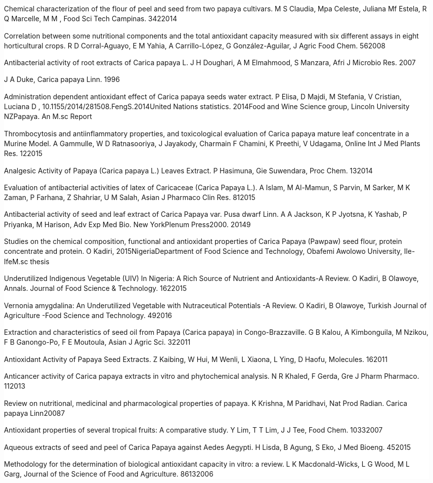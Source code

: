 Chemical characterization of the flour of peel and seed from two papaya cultivars. M S Claudia, Mpa Celeste, Juliana Mf Estela, R Q Marcelle, M M , Food Sci Tech Campinas. 3422014

Correlation between some nutritional components and the total antioxidant capacity measured with six different assays in eight horticultural crops. R D Corral-Aguayo, E M Yahia, A Carrillo-López, G González-Aguilar, J Agric Food Chem. 562008

Antibacterial activity of root extracts of Carica papaya L. J H Doughari, A M Elmahmood, S Manzara, Afri J Microbio Res. 2007

J A Duke, Carica papaya Linn. 1996

Administration dependent antioxidant effect of Carica papaya seeds water extract. P Elisa, D Majdi, M Stefania, V Cristian, Luciana D , 10.1155/2014/281508.FengS.2014United Nations statistics. 2014Food and Wine Science group, Lincoln University NZPapaya. An M.sc Report

Thrombocytosis and antiinflammatory properties, and toxicological evaluation of Carica papaya mature leaf concentrate in a Murine Model. A Gammulle, W D Ratnasooriya, J Jayakody, Charmain F Chamini, K Preethi, V Udagama, Online Int J Med Plants Res. 122015

Analgesic Activity of Papaya (Carica papaya L.) Leaves Extract. P Hasimuna, Gie Suwendara, Proc Chem. 132014

Evaluation of antibacterial activities of latex of Caricaceae (Carica Papaya L.). A Islam, M Al-Mamun, S Parvin, M Sarker, M K Zaman, P Farhana, Z Shahriar, U M Salah, Asian J Pharmaco Clin Res. 812015

Antibacterial activity of seed and leaf extract of Carica Papaya var. Pusa dwarf Linn. A A Jackson, K P Jyotsna, K Yashab, P Priyanka, M Harison, Adv Exp Med Bio. New YorkPlenum Press2000. 20149

Studies on the chemical composition, functional and antioxidant properties of Carica Papaya (Pawpaw) seed flour, protein concentrate and protein. O Kadiri, 2015NigeriaDepartment of Food Science and Technology, Obafemi Awolowo University, Ile-IfeM.sc thesis

Underutilized Indigenous Vegetable (UIV) In Nigeria: A Rich Source of Nutrient and Antioxidants-A Review. O Kadiri, B Olawoye, Annals. Journal of Food Science & Technology. 1622015

Vernonia amygdalina: An Underutilized Vegetable with Nutraceutical Potentials -A Review. O Kadiri, B Olawoye, Turkish Journal of Agriculture -Food Science and Technology. 492016

Extraction and characteristics of seed oil from Papaya (Carica papaya) in Congo-Brazzaville. G B Kalou, A Kimbonguila, M Nzikou, F B Ganongo-Po, F E Moutoula, Asian J Agric Sci. 322011

Antioxidant Activity of Papaya Seed Extracts. Z Kaibing, W Hui, M Wenli, L Xiaona, L Ying, D Haofu, Molecules. 162011

Anticancer activity of Carica papaya extracts in vitro and phytochemical analysis. N R Khaled, F Gerda, Gre J Pharm Pharmaco. 112013

Review on nutritional, medicinal and pharmacological properties of papaya. K Krishna, M Paridhavi, Nat Prod Radian. Carica papaya Linn20087

Antioxidant properties of several tropical fruits: A comparative study. Y Lim, T T Lim, J J Tee, Food Chem. 10332007

Aqueous extracts of seed and peel of Carica Papaya against Aedes Aegypti. H Lisda, B Agung, S Eko, J Med Bioeng. 452015

Methodology for the determination of biological antioxidant capacity in vitro: a review. L K Macdonald-Wicks, L G Wood, M L Garg, Journal of the Science of Food and Agriculture. 86132006
